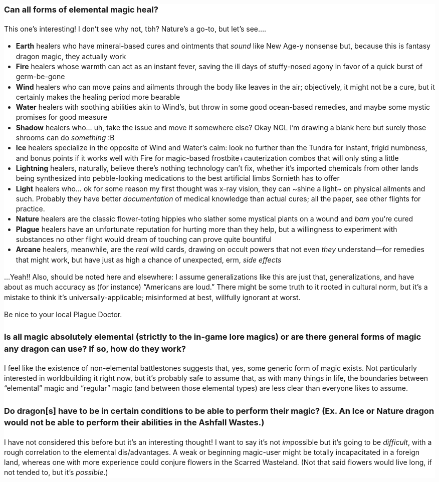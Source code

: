### Can all forms of elemental magic heal?
This one’s interesting! I don’t see why not, tbh? Nature’s a go-to, but let’s see….
- **Earth** healers who have mineral-based cures and ointments that *sound* like New Age-y nonsense but, because this is fantasy dragon magic, they actually work
- **Fire** healers whose warmth can act as an instant fever, saving the ill days of stuffy-nosed agony in favor of a quick burst of germ-be-gone
- **Wind** healers who can move pains and ailments through the body like leaves in the air; objectively, it might not be a cure, but it certainly makes the healing period more bearable
- **Water** healers with soothing abilities akin to Wind’s, but throw in some good ocean-based remedies, and maybe some mystic promises for good measure
- **Shadow** healers who… uh, take the issue and move it somewhere else? Okay NGL I’m drawing a blank here but surely those shrooms can do *something* :B
- **Ice** healers specialize in the opposite of Wind and Water’s calm: look no further than the Tundra for instant, frigid numbness, and bonus points if it works well with Fire for magic-based frostbite+cauterization combos that will only sting a little
- **Lightning** healers, naturally, believe there’s nothing technology can’t fix, whether it’s imported chemicals from other lands being synthesized into pebble-looking medications to the best artificial limbs Sornieth has to offer
- **Light** healers who… ok for some reason my first thought was x-ray vision, they can ~shine a light~ on physical ailments and such. Probably they have better *documentation* of medical knowledge than actual cures; all the paper, see other flights for practice.
- **Nature** healers are the classic flower-toting hippies who slather some mystical plants on a wound and *bam* you’re cured
- **Plague** healers have an unfortunate reputation for hurting more than they help, but a willingness to experiment with substances no other flight would dream of touching can prove quite bountiful
- **Arcane** healers, meanwhile, are the *real* wild cards, drawing on occult powers that not even *they* understand—for remedies that might work, but have just as high a chance of unexpected, erm, *side effects*

…Yeah!! Also, should be noted here and elsewhere: I assume generalizations like this are just that, generalizations, and have about as much accuracy as (for instance) “Americans are loud.” There might be some truth to it rooted in cultural norm, but it’s a mistake to think it’s universally-applicable; misinformed at best, willfully ignorant at worst.

Be nice to your local Plague Doctor.

### Is all magic absolutely elemental (strictly to the in-game lore magics) or are there general forms of magic any dragon can use? If so, how do they work?
I feel like the existence of non-elemental battlestones suggests that, yes, some generic form of magic exists. Not particularly interested in worldbuilding it right now, but it’s probably safe to assume that, as with many things in life, the boundaries between “elemental” magic and “regular” magic (and between those elemental types) are less clear than everyone likes to assume.

### Do dragon[s] have to be in certain conditions to be able to perform their magic? (Ex. An Ice or Nature dragon would not be able to perform their abilities in the Ashfall Wastes.)
I have not considered this before but it’s an interesting thought! I want to say it’s not *im*possible but it’s going to be *difficult*, with a rough correlation to the elemental dis/advantages. A weak or beginning magic-user might be totally incapacitated in a foreign land, whereas one with more experience could conjure flowers in the Scarred Wasteland. (Not that said flowers would live long, if not tended to, but it’s *possible*.)
